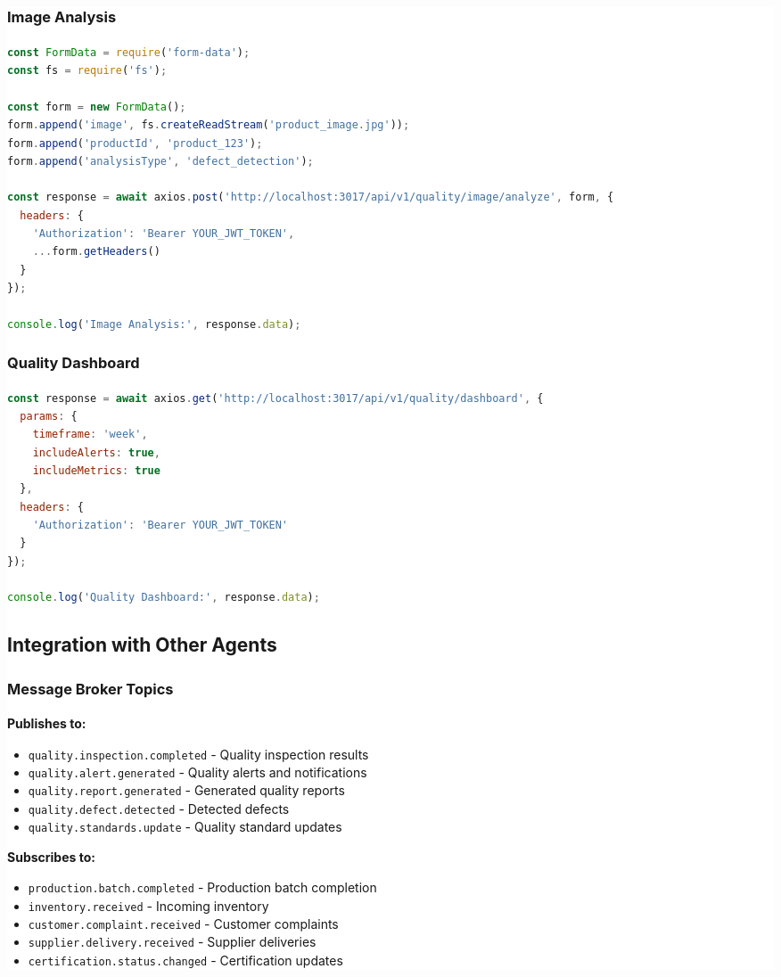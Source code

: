 ### Image Analysis

```javascript
const FormData = require('form-data');
const fs = require('fs');

const form = new FormData();
form.append('image', fs.createReadStream('product_image.jpg'));
form.append('productId', 'product_123');
form.append('analysisType', 'defect_detection');

const response = await axios.post('http://localhost:3017/api/v1/quality/image/analyze', form, {
  headers: {
    'Authorization': 'Bearer YOUR_JWT_TOKEN',
    ...form.getHeaders()
  }
});

console.log('Image Analysis:', response.data);
```

### Quality Dashboard

```javascript
const response = await axios.get('http://localhost:3017/api/v1/quality/dashboard', {
  params: {
    timeframe: 'week',
    includeAlerts: true,
    includeMetrics: true
  },
  headers: {
    'Authorization': 'Bearer YOUR_JWT_TOKEN'
  }
});

console.log('Quality Dashboard:', response.data);
```

## Integration with Other Agents

### Message Broker Topics

**Publishes to:**
- `quality.inspection.completed` - Quality inspection results
- `quality.alert.generated` - Quality alerts and notifications
- `quality.report.generated` - Generated quality reports
- `quality.defect.detected` - Detected defects
- `quality.standards.update` - Quality standard updates

**Subscribes to:**
- `production.batch.completed` - Production batch completion
- `inventory.received` - Incoming inventory
- `customer.complaint.received` - Customer complaints
- `supplier.delivery.received` - Supplier deliveries
- `certification.status.changed` - Certification updates
